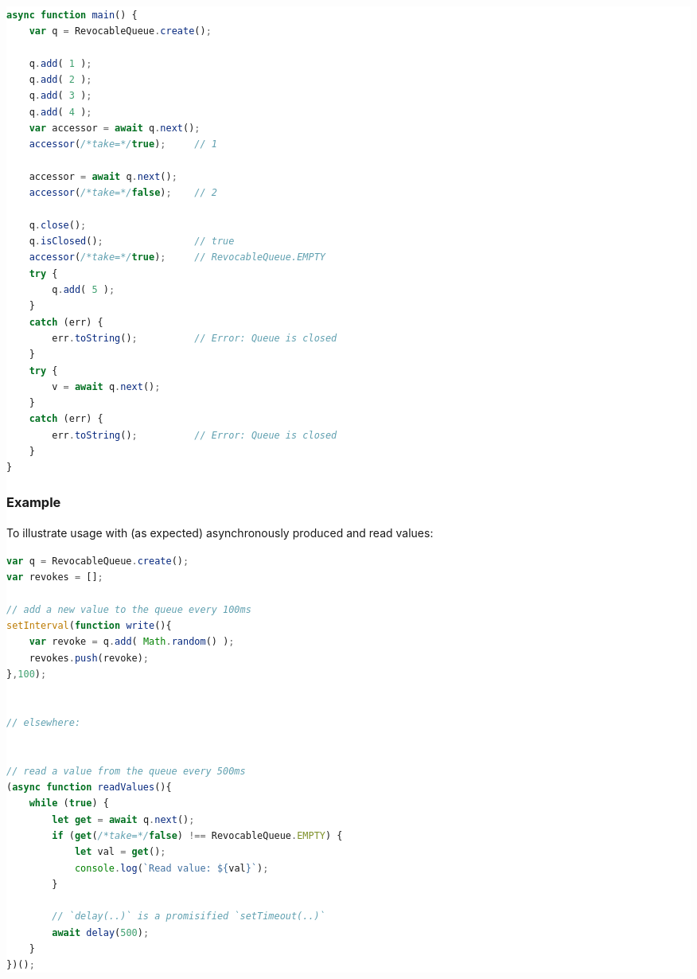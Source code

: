 ```js
async function main() {
    var q = RevocableQueue.create();

    q.add( 1 );
    q.add( 2 );
    q.add( 3 );
    q.add( 4 );
    var accessor = await q.next();
    accessor(/*take=*/true);     // 1

    accessor = await q.next();
    accessor(/*take=*/false);    // 2

    q.close();
    q.isClosed();                // true
    accessor(/*take=*/true);     // RevocableQueue.EMPTY
    try {
        q.add( 5 );
    }
    catch (err) {
        err.toString();          // Error: Queue is closed
    }
    try {
        v = await q.next();
    }
    catch (err) {
        err.toString();          // Error: Queue is closed
    }
}
```

### Example

To illustrate usage with (as expected) asynchronously produced and read values:

```js
var q = RevocableQueue.create();
var revokes = [];

// add a new value to the queue every 100ms
setInterval(function write(){
    var revoke = q.add( Math.random() );
    revokes.push(revoke);
},100);


// elsewhere:


// read a value from the queue every 500ms
(async function readValues(){
    while (true) {
        let get = await q.next();
        if (get(/*take=*/false) !== RevocableQueue.EMPTY) {
            let val = get();
            console.log(`Read value: ${val}`);
        }

        // `delay(..)` is a promisified `setTimeout(..)`
        await delay(500);
    }
})();


```